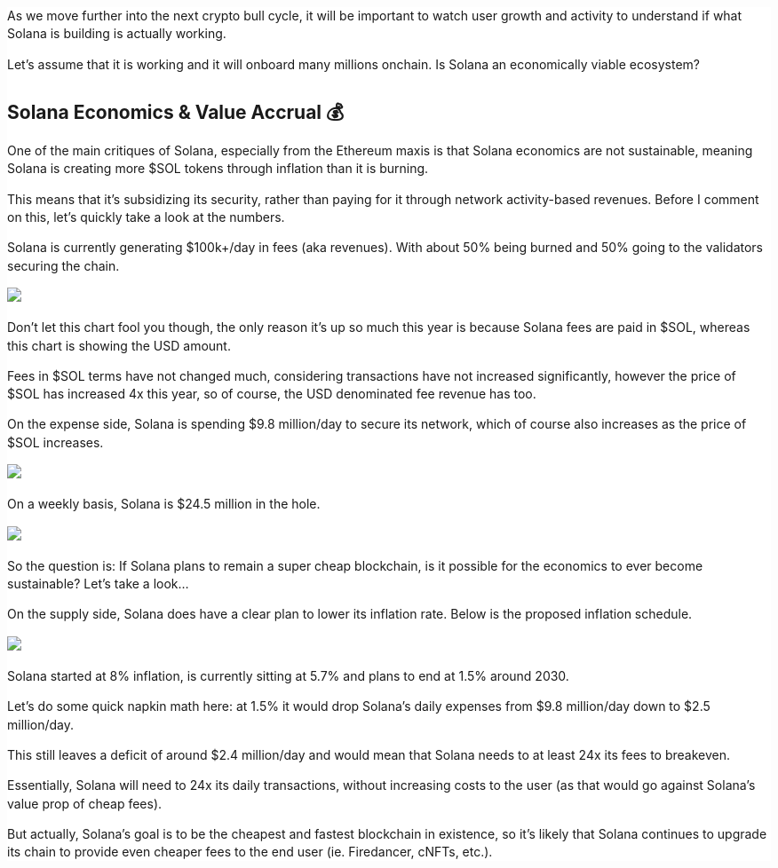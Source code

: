 As we move further into the next crypto bull cycle, it will be important to watch user growth and activity to understand if what Solana is building is actually working.

Let’s assume that it is working and it will onboard many millions onchain. Is Solana an economically viable ecosystem? 

## **Solana Economics & Value Accrual** 💰️

One of the main critiques of Solana, especially from the Ethereum maxis is that Solana economics are not sustainable, meaning Solana is creating more $SOL tokens through inflation than it is burning.

This means that it’s subsidizing its security, rather than paying for it through network activity-based revenues. Before I comment on this, let’s quickly take a look at the numbers.

Solana is currently generating $100k+/day in fees (aka revenues). With about 50% being burned and 50% going to the validators securing the chain. 

![](https://storage.googleapis.com/papyrus_images/2e87a0415a096021b9ccb58cbcb19bad.png)

Don’t let this chart fool you though, the only reason it’s up so much this year is because Solana fees are paid in $SOL, whereas this chart is showing the USD amount. 

Fees in $SOL terms have not changed much, considering transactions have not increased significantly, however the price of $SOL has increased 4x this year, so of course, the USD denominated fee revenue has too.

On the expense side, Solana is spending $9.8 million/day to secure its network, which of course also increases as the price of $SOL increases.

![](https://storage.googleapis.com/papyrus_images/0cf40105a61f51416cf340197f24f3af.png)

On a weekly basis, Solana is $24.5 million in the hole.

![](https://storage.googleapis.com/papyrus_images/5d7edc993d01c95420908b7de2d0fb32.png)

So the question is: If Solana plans to remain a super cheap blockchain, is it possible for the economics to ever become sustainable? Let’s take a look…

On the supply side, Solana does have a clear plan to lower its inflation rate. Below is the proposed inflation schedule.

![](https://storage.googleapis.com/papyrus_images/88086ea8416ab54469274d3a0a8b43dd.png)

Solana started at 8% inflation, is currently sitting at 5.7% and plans to end at 1.5% around 2030.

Let’s do some quick napkin math here: at 1.5% it would drop Solana’s daily expenses from $9.8 million/day down to $2.5 million/day. 

This still leaves a deficit of around $2.4 million/day and would mean that Solana needs to at least 24x its fees to breakeven.

Essentially, Solana will need to 24x its daily transactions, without increasing costs to the user (as that would go against Solana’s value prop of cheap fees). 

But actually, Solana’s goal is to be the cheapest and fastest blockchain in existence, so it’s likely that Solana continues to upgrade its chain to provide even cheaper fees to the end user (ie. Firedancer, cNFTs, etc.). 
